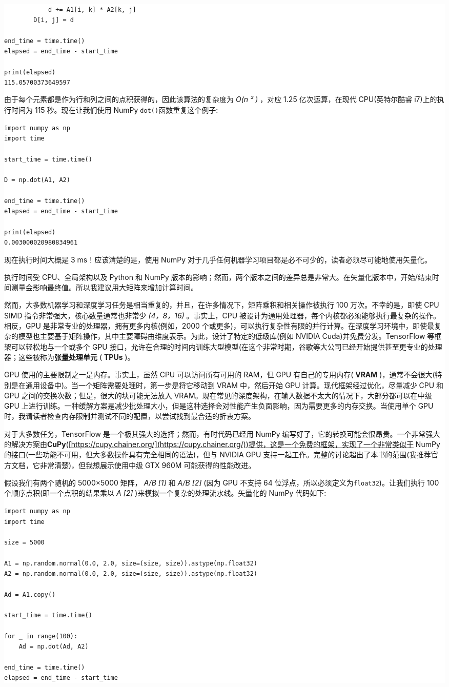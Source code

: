 ```
            d += A1[i, k] * A2[k, j]
        D[i, j] = d

end_time = time.time()
elapsed = end_time - start_time

print(elapsed)
115.05700373649597
```

由于每个元素都是作为行和列之间的点积获得的，因此该算法的复杂度为 *O(n ³ )* ，对应 1.25 亿次运算，在现代 CPU(英特尔酷睿 i7)上的执行时间为 115 秒。现在让我们使用 NumPy `dot()`函数重复这个例子:

```
import numpy as np
import time

start_time = time.time()

D = np.dot(A1, A2)

end_time = time.time()
elapsed = end_time - start_time

print(elapsed)
0.003000020980834961
```

现在执行时间大概是 3 ms！应该清楚的是，使用 NumPy 对于几乎任何机器学习项目都是必不可少的，读者必须尽可能地使用矢量化。

执行时间受 CPU、全局架构以及 Python 和 NumPy 版本的影响；然而，两个版本之间的差异总是非常大。在矢量化版本中，开始/结束时间测量会影响最终值。所以我建议用大矩阵来增加计算时间。

然而，大多数机器学习和深度学习任务是相当重复的，并且，在许多情况下，矩阵乘积和相关操作被执行 100 万次。不幸的是，即使 CPU SIMD 指令非常强大，核心数量通常也非常少 *(4，8，16)* 。事实上，CPU 被设计为通用处理器，每个内核都必须能够执行最复杂的操作。相反，GPU 是非常专业的处理器，拥有更多内核(例如，2000 个或更多)，可以执行复杂性有限的并行计算。在深度学习环境中，即使最复杂的模型也主要基于矩阵操作，其中主要障碍由维度表示。为此，设计了特定的低级库(例如 NVIDIA Cuda)并免费分发。TensorFlow 等框架可以轻松地与一个或多个 GPU 接口，允许在合理的时间内训练大型模型(在这个非常时期，谷歌等大公司已经开始提供甚至更专业的处理器；这些被称为**张量处理单元** ( **TPUs** )。

GPU 使用的主要限制之一是内存。事实上，虽然 CPU 可以访问所有可用的 RAM，但 GPU 有自己的专用内存( **VRAM** )，通常不会很大(特别是在通用设备中)。当一个矩阵需要处理时，第一步是将它移动到 VRAM 中，然后开始 GPU 计算。现代框架经过优化，尽量减少 CPU 和 GPU 之间的交换次数；但是，很大的块可能无法放入 VRAM。现在常见的深度架构，在输入数据不太大的情况下，大部分都可以在中级 GPU 上进行训练。一种缓解方案是减少批处理大小，但是这种选择会对性能产生负面影响，因为需要更多的内存交换。当使用单个 GPU 时，我请读者检查内存限制并测试不同的配置，以尝试找到最合适的折衷方案。

对于大多数任务，TensorFlow 是一个极其强大的选择；然而，有时代码已经用 NumPy 编写好了，它的转换可能会很昂贵。一个非常强大的解决方案由**CuPy**([https://cupy.chainer.org/](https://cupy.chainer.org/))提供，这是一个免费的框架，实现了一个非常类似于 NumPy 的接口(一些功能不可用，但大多数操作具有完全相同的语法)，但与 NVIDIA GPU 支持一起工作。完整的讨论超出了本书的范围(我推荐官方文档，它非常清楚)，但我想展示使用中级 GTX 960M 可能获得的性能改进。

假设我们有两个随机的 5000×5000 矩阵， *A/B [1]* 和 *A/B [2]* (因为 GPU 不支持 64 位浮点，所以必须定义为`float32`)。让我们执行 100 个顺序点积(即一个点积的结果乘以 *A [2]* )来模拟一个复杂的处理流水线。矢量化的 NumPy 代码如下:

```
import numpy as np
import time

size = 5000

A1 = np.random.normal(0.0, 2.0, size=(size, size)).astype(np.float32)
A2 = np.random.normal(0.0, 2.0, size=(size, size)).astype(np.float32)

Ad = A1.copy()

start_time = time.time()

for _ in range(100):
    Ad = np.dot(Ad, A2)

end_time = time.time()
elapsed = end_time - start_time

```